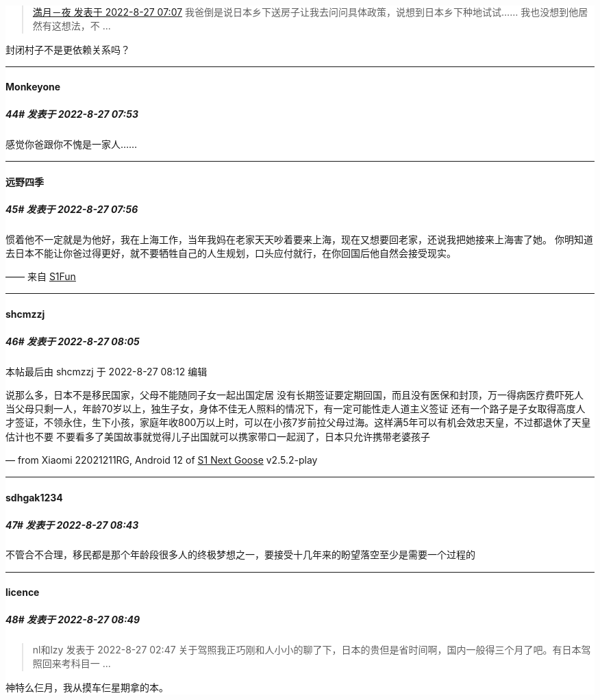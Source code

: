 <blockquote><a href="httphttps://bbs.saraba1st.com/2b/forum.php?mod=redirect&amp;goto=findpost&amp;pid=57231470&amp;ptid=2089131" target="_blank">満月－夜 发表于 2022-8-27 07:07</a>
我爸倒是说日本乡下送房子让我去问问具体政策，说想到日本乡下种地试试……
我也没想到他居然有这想法，不 ...</blockquote>
封闭村子不是更依赖关系吗？

*****

####  Monkeyone  
##### 44#       发表于 2022-8-27 07:53

感觉你爸跟你不愧是一家人……

*****

####  远野四季  
##### 45#       发表于 2022-8-27 07:56

惯着他不一定就是为他好，我在上海工作，当年我妈在老家天天吵着要来上海，现在又想要回老家，还说我把她接来上海害了她。
你明知道去日本不能让你爸过得更好，就不要牺牲自己的人生规划，口头应付就行，在你回国后他自然会接受现实。

—— 来自 [S1Fun](https://s1fun.koalcat.com)

*****

####  shcmzzj  
##### 46#       发表于 2022-8-27 08:05

 本帖最后由 shcmzzj 于 2022-8-27 08:12 编辑 

说那么多，日本不是移民国家，父母不能随同子女一起出国定居
没有长期签证要定期回国，而且没有医保和封顶，万一得病医疗费吓死人
当父母只剩一人，年龄70岁以上，独生子女，身体不佳无人照料的情况下，有一定可能性走人道主义签证
还有一个路子是子女取得高度人才签证，不领永住，生下小孩，家庭年收800万以上时，可以在小孩7岁前拉父母过海。这样满5年可以有机会效忠天皇，不过都退休了天皇估计也不要
不要看多了美国故事就觉得儿子出国就可以携家带口一起润了，日本只允许携带老婆孩子

— from Xiaomi 22021211RG, Android 12 of [S1 Next Goose](https://pan.baidu.com/s/1mi43uRm) v2.5.2-play

*****

####  sdhgak1234  
##### 47#       发表于 2022-8-27 08:43

不管合不合理，移民都是那个年龄段很多人的终极梦想之一，要接受十几年来的盼望落空至少是需要一个过程的

*****

####  licence  
##### 48#       发表于 2022-8-27 08:49

<blockquote>nl和lzy 发表于 2022-8-27 02:47
关于驾照我正巧刚和人小小的聊了下，日本的贵但是省时间啊，国内一般得三个月了吧。有日本驾照回来考科目一 ...</blockquote>
神特么仨月，我从摸车仨星期拿的本。
